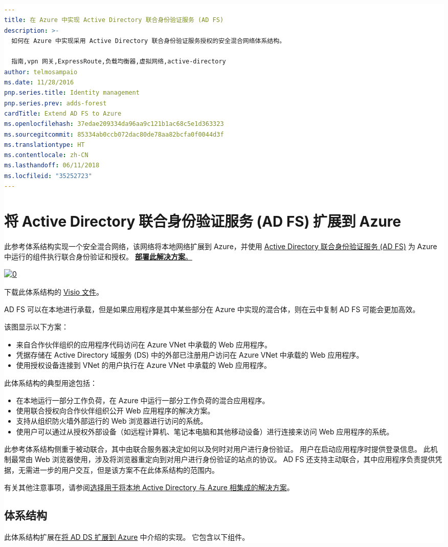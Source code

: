 ```yaml
---
title: 在 Azure 中实现 Active Directory 联合身份验证服务 (AD FS)
description: >-
  如何在 Azure 中实现采用 Active Directory 联合身份验证服务授权的安全混合网络体系结构。

  指南,vpn 网关,ExpressRoute,负载均衡器,虚拟网络,active-directory
author: telmosampaio
ms.date: 11/28/2016
pnp.series.title: Identity management
pnp.series.prev: adds-forest
cardTitle: Extend AD FS to Azure
ms.openlocfilehash: 37edae209334da96aa9c121b1ac68c5e1d363323
ms.sourcegitcommit: 85334ab0ccb072dac80de78aa82bcfa0f0044d3f
ms.translationtype: HT
ms.contentlocale: zh-CN
ms.lasthandoff: 06/11/2018
ms.locfileid: "35252723"
---
```

# <a name="extend-active-directory-federation-services-ad-fs-to-azure"></a>将 Active Directory 联合身份验证服务 (AD FS) 扩展到 Azure

此参考体系结构实现一个安全混合网络，该网络将本地网络扩展到 Azure，并使用 [Active Directory 联合身份验证服务 (AD FS)][active-directory-federation-services] 为 Azure 中运行的组件执行联合身份验证和授权。 [**部署此解决方案**。](#deploy-the-solution)

[![0]][0]

下载此体系结构的 [Visio 文件][visio-download]。

AD FS 可以在本地进行承载，但是如果应用程序是其中某些部分在 Azure 中实现的混合体，则在云中复制 AD FS 可能会更加高效。 

该图显示以下方案：

* 来自合作伙伴组织的应用程序代码访问在 Azure VNet 中承载的 Web 应用程序。
* 凭据存储在 Active Directory 域服务 (DS) 中的外部已注册用户访问在 Azure VNet 中承载的 Web 应用程序。
* 使用授权设备连接到 VNet 的用户执行在 Azure VNet 中承载的 Web 应用程序。

此体系结构的典型用途包括：

* 在本地运行一部分工作负荷，在 Azure 中运行一部分工作负荷的混合应用程序。
* 使用联合授权向合作伙伴组织公开 Web 应用程序的解决方案。
* 支持从组织防火墙外部运行的 Web 浏览器进行访问的系统。
* 使用户可以通过从授权外部设备（如远程计算机、笔记本电脑和其他移动设备）进行连接来访问 Web 应用程序的系统。 

此参考体系结构侧重于被动联合，其中由联合服务器决定如何以及何时对用户进行身份验证。 用户在启动应用程序时提供登录信息。 此机制最常由 Web 浏览器使用，涉及将浏览器重定向到对用户进行身份验证的站点的协议。 AD FS 还支持主动联合，其中应用程序负责提供凭据，无需进一步的用户交互，但是该方案不在此体系结构的范围内。

有关其他注意事项，请参阅[选择用于将本地 Active Directory 与 Azure 相集成的解决方案][considerations]。 

## <a name="architecture"></a>体系结构

此体系结构扩展在[将 AD DS 扩展到 Azure][extending-ad-to-azure] 中介绍的实现。 它包含以下组件。


[extending-ad-to-azure]: adds-extend-domain.md
[vm-recommendations]: ../virtual-machines-windows/single-vm.md
[implementing-a-secure-hybrid-network-architecture]: ../dmz/secure-vnet-hybrid.md
[implementing-a-secure-hybrid-network-architecture-with-internet-access]: ../dmz/secure-vnet-dmz.md
[hybrid-azure-on-prem-vpn]: ../hybrid-networking/vpn.md
[azure-cli]: /azure/azure-resource-manager/xplat-cli-azure-resource-manager
[DRS]: https://technet.microsoft.com/library/dn280945.aspx
[where-to-place-an-fs-proxy]: https://technet.microsoft.com/library/dd807048.aspx
[ADDRS]: https://technet.microsoft.com/library/dn486831.aspx
[plan-your-adfs-deployment]: https://msdn.microsoft.com/library/azure/dn151324.aspx
[ad_network_recommendations]: #network_configuration_recommendations_for_AD_DS_VMs
[adfs_certificates]: https://technet.microsoft.com/library/dn781428(v=ws.11).aspx
[create_service_account_for_adfs_farm]: https://technet.microsoft.com/library/dd807078.aspx
[adfs-configuration-database]: https://technet.microsoft.com/library/ee913581(v=ws.11).aspx
[active-directory-federation-services]: https://technet.microsoft.com/windowsserver/dd448613.aspx
[security-considerations]: #security-considerations
[recommendations]: #recommendations
[active-directory-federation-services-overview]: https://technet.microsoft.com/library/hh831502(v=ws.11).aspx
[establishing-federation-trust]: https://blogs.msdn.microsoft.com/alextch/2011/06/27/establishing-federation-trust/
[Deploying_a_federation_server_farm]:  https://azure.microsoft.com/documentation/articles/active-directory-aadconnect-azure-adfs/
[install_and_configure_the_web_application_proxy_server]: https://technet.microsoft.com/library/dn383662.aspx
[publish_applications_using_AD_FS_preauthentication]: https://technet.microsoft.com/library/dn383640.aspx
[managing-adfs-components]: https://technet.microsoft.com/library/cc759026.aspx
[oms-adfs-pack]: https://www.microsoft.com/download/details.aspx?id=41184
[azure-powershell-download]: https://azure.microsoft.com/documentation/articles/powershell-install-configure/
[aad]: https://azure.microsoft.com/documentation/services/active-directory/
[aadb2c]: https://azure.microsoft.com/documentation/services/active-directory-b2c/
[adfs-intro]: /azure/active-directory/active-directory-aadconnect-azure-adfs
[github]: https://github.com/mspnp/reference-architectures/tree/master/identity/adfs
[adfs_certificates]: https://technet.microsoft.com/library/dn781428(v=ws.11).aspx
[considerations]: ./considerations.md
[visio-download]: https://archcenter.blob.core.windows.net/cdn/identity-architectures.vsdx
[0]: ./images/adfs.png "使用 Active Directory 保护混合网络体系结构的安全"